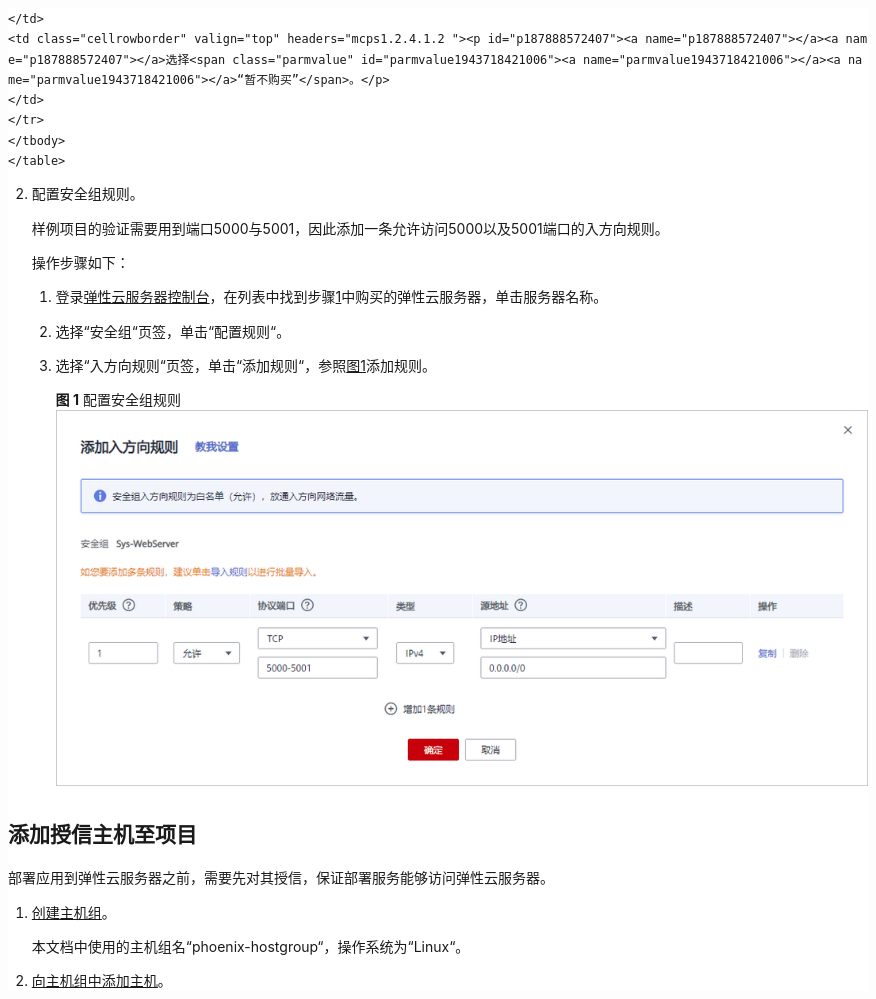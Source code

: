     </td>
    <td class="cellrowborder" valign="top" headers="mcps1.2.4.1.2 "><p id="p187888572407"><a name="p187888572407"></a><a name="p187888572407"></a>选择<span class="parmvalue" id="parmvalue1943718421006"><a name="parmvalue1943718421006"></a><a name="parmvalue1943718421006"></a>“暂不购买”</span>。</p>
    </td>
    </tr>
    </tbody>
    </table>

2.  配置安全组规则。

    样例项目的验证需要用到端口5000与5001，因此添加一条允许访问5000以及5001端口的入方向规则。

    操作步骤如下：

    1.  登录[弹性云服务器控制台](https://console.huaweicloud.com/ecm/?region=&locale=zh-cn#/ecs/manager/vmList)，在列表中找到步骤[1](#li1497416395259)中购买的弹性云服务器，单击服务器名称。
    2.  选择“安全组“页签，单击“配置规则“。
    3.  选择“入方向规则“页签，单击“添加规则“，参照[图1](#fig1328319501206)添加规则。

        **图 1**  配置安全组规则<a name="fig1328319501206"></a>  
        ![](figures/配置安全组规则.png "配置安全组规则")



## 添加授信主机至项目<a name="section3487139164112"></a>

部署应用到弹性云服务器之前，需要先对其授信，保证部署服务能够访问弹性云服务器。

1.  [创建主机组](https://support.huaweicloud.com/usermanual-deployman/deployman_hlp_1024.html)。

    本文档中使用的主机组名“phoenix-hostgroup“，操作系统为“Linux“。

2.  [向主机组中添加主机](https://support.huaweicloud.com/usermanual-deployman/deployman_hlp_1016.html)。

